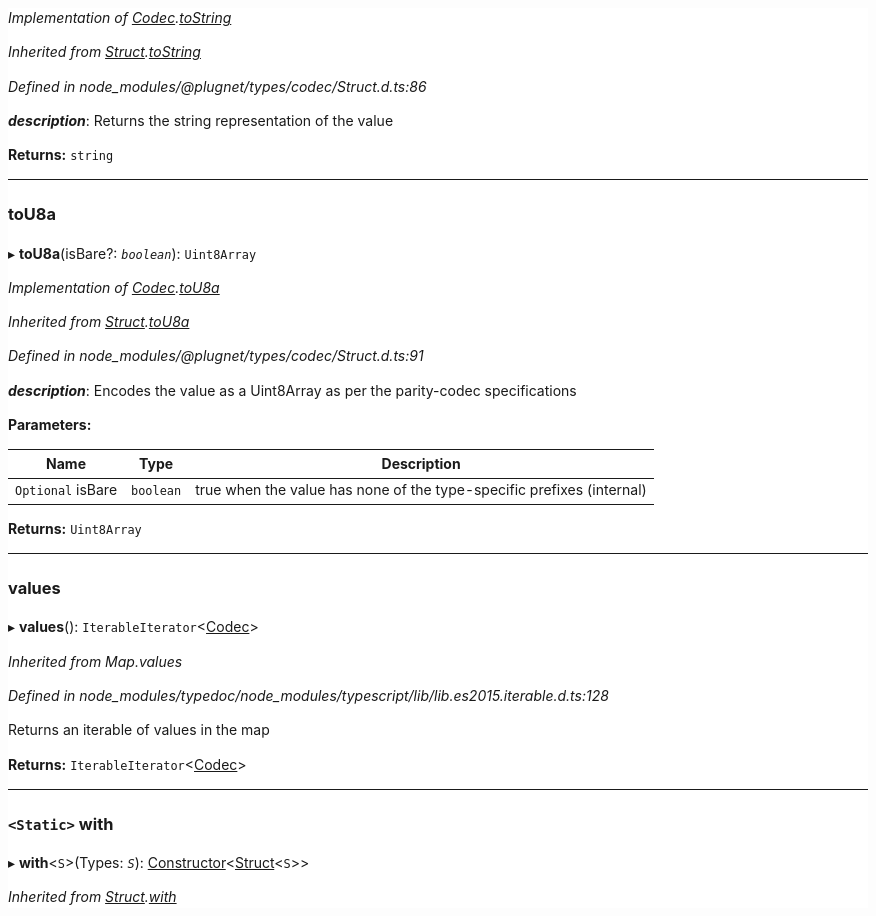 *Implementation of [Codec](../interfaces/_plugnet.codec.md).[toString](../interfaces/_plugnet.codec.md#tostring)*

*Inherited from [Struct](_plugnet.struct.md).[toString](_plugnet.struct.md#tostring)*

*Defined in node_modules/@plugnet/types/codec/Struct.d.ts:86*

*__description__*: Returns the string representation of the value

**Returns:** `string`

___
<a id="tou8a"></a>

###  toU8a

▸ **toU8a**(isBare?: *`boolean`*): `Uint8Array`

*Implementation of [Codec](../interfaces/_plugnet.codec.md).[toU8a](../interfaces/_plugnet.codec.md#tou8a)*

*Inherited from [Struct](_plugnet.struct.md).[toU8a](_plugnet.struct.md#tou8a)*

*Defined in node_modules/@plugnet/types/codec/Struct.d.ts:91*

*__description__*: Encodes the value as a Uint8Array as per the parity-codec specifications

**Parameters:**

| Name | Type | Description |
| ------ | ------ | ------ |
| `Optional` isBare | `boolean` |  true when the value has none of the type-specific prefixes (internal) |

**Returns:** `Uint8Array`

___
<a id="values"></a>

###  values

▸ **values**(): `IterableIterator`<[Codec](../interfaces/_plugnet.codec.md)>

*Inherited from Map.values*

*Defined in node_modules/typedoc/node_modules/typescript/lib/lib.es2015.iterable.d.ts:128*

Returns an iterable of values in the map

**Returns:** `IterableIterator`<[Codec](../interfaces/_plugnet.codec.md)>

___
<a id="with"></a>

### `<Static>` with

▸ **with**<`S`>(Types: *`S`*): [Constructor](../interfaces/_plugnet.constructor.md)<[Struct](_plugnet.struct.md)<`S`>>

*Inherited from [Struct](_plugnet.struct.md).[with](_plugnet.struct.md#with)*
